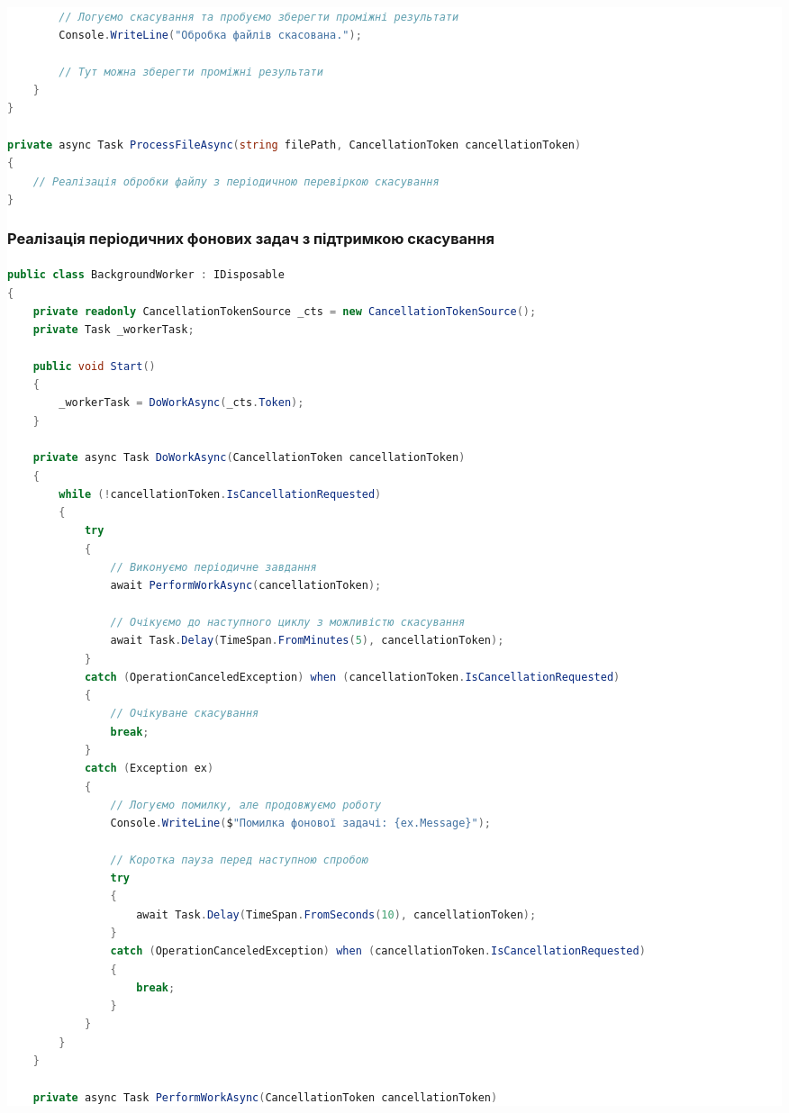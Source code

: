 ```csharp
        // Логуємо скасування та пробуємо зберегти проміжні результати
        Console.WriteLine("Обробка файлів скасована.");
        
        // Тут можна зберегти проміжні результати
    }
}

private async Task ProcessFileAsync(string filePath, CancellationToken cancellationToken)
{
    // Реалізація обробки файлу з періодичною перевіркою скасування
}
```

### Реалізація періодичних фонових задач з підтримкою скасування

```csharp
public class BackgroundWorker : IDisposable
{
    private readonly CancellationTokenSource _cts = new CancellationTokenSource();
    private Task _workerTask;
    
    public void Start()
    {
        _workerTask = DoWorkAsync(_cts.Token);
    }
    
    private async Task DoWorkAsync(CancellationToken cancellationToken)
    {
        while (!cancellationToken.IsCancellationRequested)
        {
            try
            {
                // Виконуємо періодичне завдання
                await PerformWorkAsync(cancellationToken);
                
                // Очікуємо до наступного циклу з можливістю скасування
                await Task.Delay(TimeSpan.FromMinutes(5), cancellationToken);
            }
            catch (OperationCanceledException) when (cancellationToken.IsCancellationRequested)
            {
                // Очікуване скасування
                break;
            }
            catch (Exception ex)
            {
                // Логуємо помилку, але продовжуємо роботу
                Console.WriteLine($"Помилка фонової задачі: {ex.Message}");
                
                // Коротка пауза перед наступною спробою
                try
                {
                    await Task.Delay(TimeSpan.FromSeconds(10), cancellationToken);
                }
                catch (OperationCanceledException) when (cancellationToken.IsCancellationRequested)
                {
                    break;
                }
            }
        }
    }
    
    private async Task PerformWorkAsync(CancellationToken cancellationToken)
```